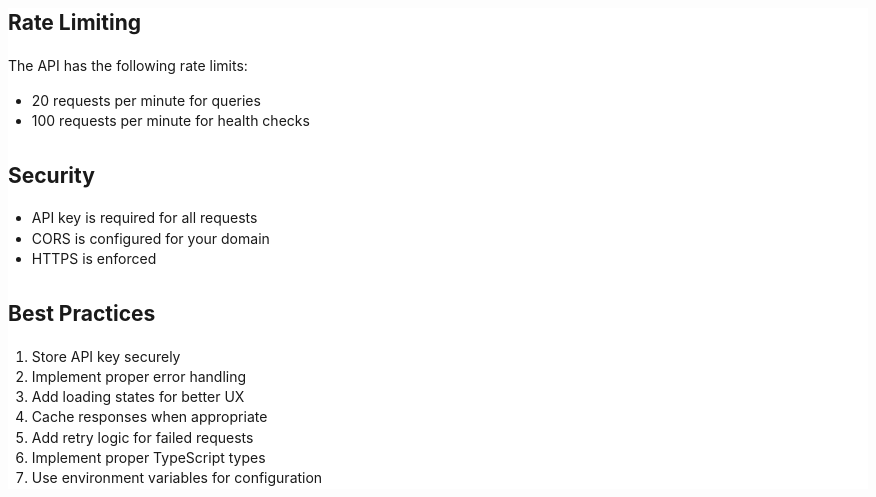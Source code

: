 ## Rate Limiting
The API has the following rate limits:
- 20 requests per minute for queries
- 100 requests per minute for health checks

## Security
- API key is required for all requests
- CORS is configured for your domain
- HTTPS is enforced

## Best Practices
1. Store API key securely
2. Implement proper error handling
3. Add loading states for better UX
4. Cache responses when appropriate
5. Add retry logic for failed requests
6. Implement proper TypeScript types
7. Use environment variables for configuration 